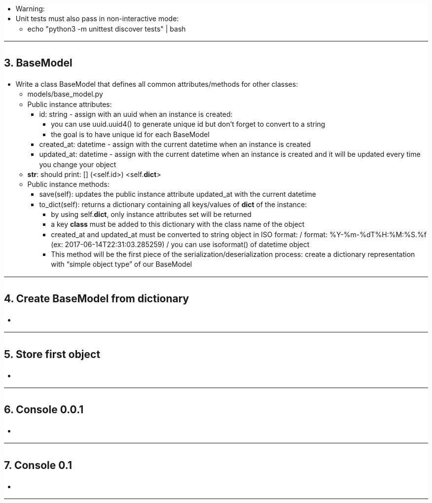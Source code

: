 *   Warning:
*   Unit tests must also pass in non-interactive mode:
	- echo "python3 -m unittest discover tests" | bash
--------------------------------------------------


**3. BaseModel**
--------------------------------------------------
*   Write a class BaseModel that defines all common attributes/methods for other classes:
	- models/base_model.py
	- Public instance attributes:
		* id: string - assign with an uuid when an instance is created:
			* you can use uuid.uuid4() to generate unique id but don’t forget to convert to a string
			* the goal is to have unique id for each BaseModel
		* created_at: datetime - assign with the current datetime when an instance is created
		* updated_at: datetime - assign with the current datetime when an instance is created and it will be updated every time you change your object
	- __str__: should print: [<class name>] (<self.id>) <self.__dict__>
	- Public instance methods:
		* save(self): updates the public instance attribute updated_at with the current datetime
		* to_dict(self): returns a dictionary containing all keys/values of __dict__ of the instance:
			* by using self.__dict__, only instance attributes set will be returned
			* a key __class__ must be added to this dictionary with the class name of the object
			* created_at and updated_at must be converted to string object in ISO format:
				/ format: %Y-%m-%dT%H:%M:%S.%f (ex: 2017-06-14T22:31:03.285259)
				/ you can use isoformat() of datetime object
			* This method will be the first piece of the serialization/deserialization process: create a dictionary representation with “simple object type” of our BaseModel
--------------------------------------------------


**4. Create BaseModel from dictionary**
--------------------------------------------------
*   
--------------------------------------------------


**5. Store first object**
--------------------------------------------------
*   
--------------------------------------------------


**6. Console 0.0.1**
--------------------------------------------------
*   
--------------------------------------------------


**7. Console 0.1**
--------------------------------------------------
*
--------------------------------------------------
